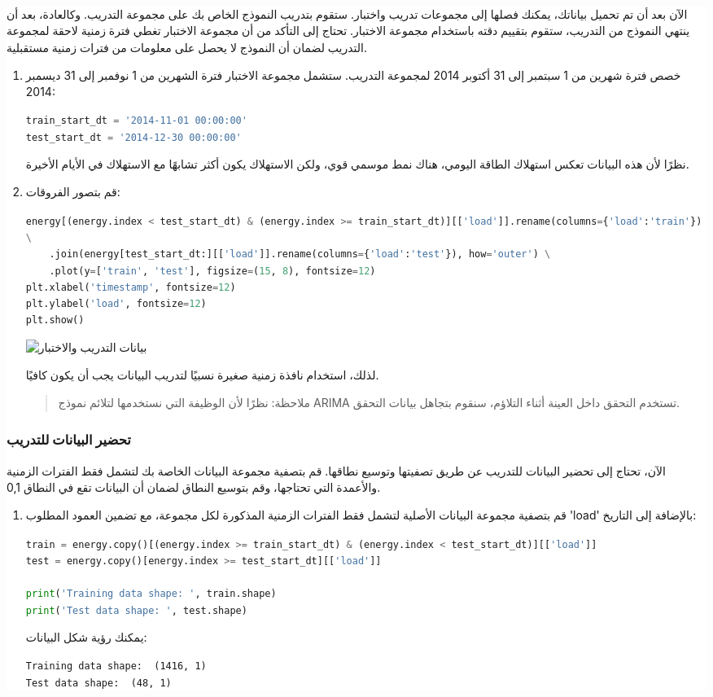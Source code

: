 الآن بعد أن تم تحميل بياناتك، يمكنك فصلها إلى مجموعات تدريب واختبار. ستقوم بتدريب النموذج الخاص بك على مجموعة التدريب. وكالعادة، بعد أن ينتهي النموذج من التدريب، ستقوم بتقييم دقته باستخدام مجموعة الاختبار. تحتاج إلى التأكد من أن مجموعة الاختبار تغطي فترة زمنية لاحقة لمجموعة التدريب لضمان أن النموذج لا يحصل على معلومات من فترات زمنية مستقبلية.

1. خصص فترة شهرين من 1 سبتمبر إلى 31 أكتوبر 2014 لمجموعة التدريب. ستشمل مجموعة الاختبار فترة الشهرين من 1 نوفمبر إلى 31 ديسمبر 2014:

    ```python
    train_start_dt = '2014-11-01 00:00:00'
    test_start_dt = '2014-12-30 00:00:00'
    ```

    نظرًا لأن هذه البيانات تعكس استهلاك الطاقة اليومي، هناك نمط موسمي قوي، ولكن الاستهلاك يكون أكثر تشابهًا مع الاستهلاك في الأيام الأخيرة.

1. قم بتصور الفروقات:

    ```python
    energy[(energy.index < test_start_dt) & (energy.index >= train_start_dt)][['load']].rename(columns={'load':'train'}) \
        .join(energy[test_start_dt:][['load']].rename(columns={'load':'test'}), how='outer') \
        .plot(y=['train', 'test'], figsize=(15, 8), fontsize=12)
    plt.xlabel('timestamp', fontsize=12)
    plt.ylabel('load', fontsize=12)
    plt.show()
    ```

    ![بيانات التدريب والاختبار](../../../../7-TimeSeries/2-ARIMA/images/train-test.png)

    لذلك، استخدام نافذة زمنية صغيرة نسبيًا لتدريب البيانات يجب أن يكون كافيًا.

    > ملاحظة: نظرًا لأن الوظيفة التي نستخدمها لتلائم نموذج ARIMA تستخدم التحقق داخل العينة أثناء التلاؤم، سنقوم بتجاهل بيانات التحقق.

### تحضير البيانات للتدريب

الآن، تحتاج إلى تحضير البيانات للتدريب عن طريق تصفيتها وتوسيع نطاقها. قم بتصفية مجموعة البيانات الخاصة بك لتشمل فقط الفترات الزمنية والأعمدة التي تحتاجها، وقم بتوسيع النطاق لضمان أن البيانات تقع في النطاق 0,1.

1. قم بتصفية مجموعة البيانات الأصلية لتشمل فقط الفترات الزمنية المذكورة لكل مجموعة، مع تضمين العمود المطلوب 'load' بالإضافة إلى التاريخ:

    ```python
    train = energy.copy()[(energy.index >= train_start_dt) & (energy.index < test_start_dt)][['load']]
    test = energy.copy()[energy.index >= test_start_dt][['load']]

    print('Training data shape: ', train.shape)
    print('Test data shape: ', test.shape)
    ```

    يمكنك رؤية شكل البيانات:

    ```output
    Training data shape:  (1416, 1)
    Test data shape:  (48, 1)
    ```
